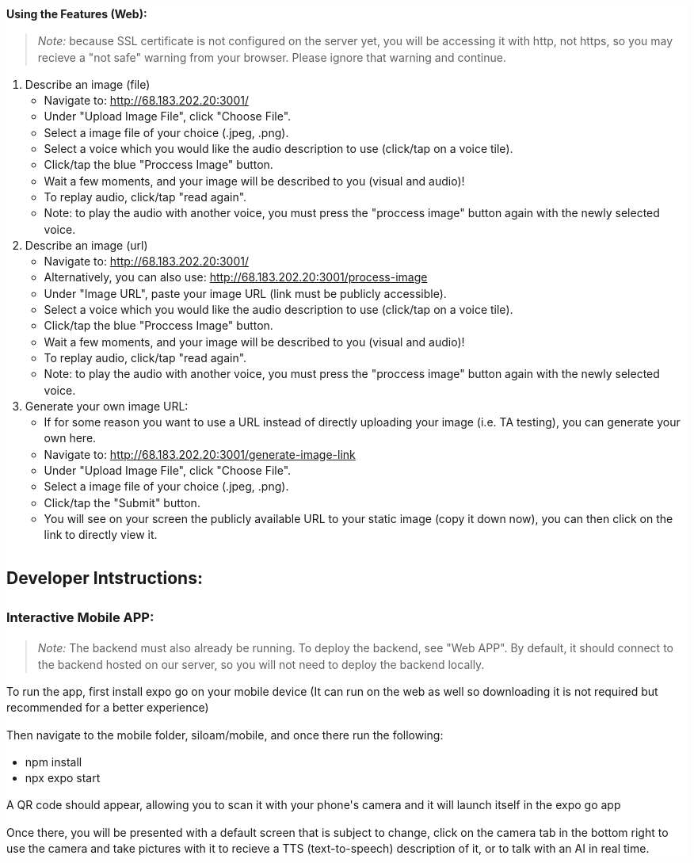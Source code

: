 **Using the Features (Web):**
> _Note:_ because SSL certificate is not configured on the server yet, you will be accessing it with http, not https, so you may recieve a "not safe" warning from your browser. Please ignore that warning and continue.
1. Describe an image (file)
   * Navigate to: http://68.183.202.20:3001/
   * Under "Upload Image File", click "Choose File".
   * Select a image file of your choice (.jpeg, .png).
   * Select a voice which you would like the audio description to use (click/tap on a voice tile).
   * Click/tap the blue "Proccess Image" button. 
   * Wait a few moments, and your image will be described to you (visual and audio)!
   * To replay audio, click/tap "read again".
   * Note: to play the audio with another voice, you must press the "proccess image" button again with the newly selected voice. 
2. Describe an image (url)
   * Navigate to: http://68.183.202.20:3001/
   * Alternatively, you can also use: http://68.183.202.20:3001/process-image
   * Under "Image URL", paste your image URL (link must be publicly accessible).
   * Select a voice which you would like the audio description to use (click/tap on a voice tile).
   * Click/tap the blue "Proccess Image" button. 
   * Wait a few moments, and your image will be described to you (visual and audio)!
   * To replay audio, click/tap "read again".
   * Note: to play the audio with another voice, you must press the "proccess image" button again with the newly selected voice. 
3. Generate your own image URL:
   * If for some reason you want to use a URL instead of directly uploading your image (i.e. TA testing), you can generate your own here.
   * Navigate to: http://68.183.202.20:3001/generate-image-link
   * Under "Upload Image File", click "Choose File".
   * Select a image file of your choice (.jpeg, .png).
   * Click/tap the "Submit" button.
   * You will see on your screen the publicly available URL to your static image (copy it down now), you can then click on the link to directly view it.
 
## Developer Intstructions:

### Interactive Mobile APP:
> _Note:_ The backend must also already be running. To deploy the backend, see "Web APP". By default, it should connect to the backend hosted on our server, so you will not need to deploy the backend locally.

To run the app, first install expo go on your mobile device (It can run on the web as well so downloading it is not required but recommended for a better experience)

Then navigate to the mobile folder, siloam/mobile, and once there run the following:
* npm install
* npx expo start

A QR code should appear, allowing you to scan it with your phone's camera and it will launch itself in the expo go app

Once there, you will be presented with a default screen that is subject to change, click on the camera tab in the bottom right to 
use the camera and take pictures with it to recieve a TTS (text-to-speech) description of it, or to talk with an AI in real time.
